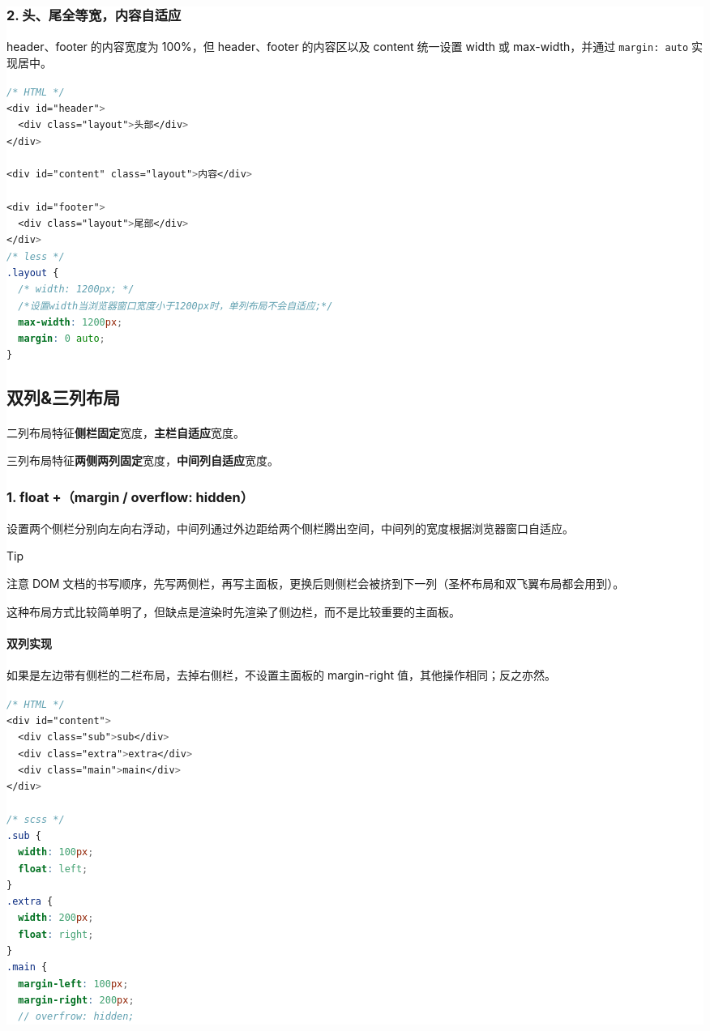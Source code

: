 ### 2. 头、尾全等宽，内容自适应

header、footer 的内容宽度为 100%，但 header、footer 的内容区以及 content 统一设置 width 或 max-width，并通过 `margin: auto` 实现居中。

```scss
/* HTML */
<div id="header">
  <div class="layout">头部</div>
</div>

<div id="content" class="layout">内容</div>

<div id="footer">
  <div class="layout">尾部</div>
</div>
/* less */
.layout {
  /* width: 1200px; */
  /*设置width当浏览器窗口宽度小于1200px时，单列布局不会自适应;*/
  max-width: 1200px;
  margin: 0 auto;
}
```

## 双列&三列布局

二列布局特征**侧栏固定**宽度，**主栏自适应**宽度。

三列布局特征**两侧两列固定**宽度，**中间列自适应**宽度。

### 1. float +（margin / overflow: hidden）

设置两个侧栏分别向左向右浮动，中间列通过外边距给两个侧栏腾出空间，中间列的宽度根据浏览器窗口自适应。

> [!tip]
>
> 注意 DOM 文档的书写顺序，先写两侧栏，再写主面板，更换后则侧栏会被挤到下一列（圣杯布局和双飞翼布局都会用到）。
>
> 这种布局方式比较简单明了，但缺点是渲染时先渲染了侧边栏，而不是比较重要的主面板。

#### 双列实现

如果是左边带有侧栏的二栏布局，去掉右侧栏，不设置主面板的 margin-right 值，其他操作相同；反之亦然。

```scss
/* HTML */
<div id="content">
  <div class="sub">sub</div>
  <div class="extra">extra</div>
  <div class="main">main</div>
</div>

/* scss */
.sub {
  width: 100px;
  float: left;
}
.extra {
  width: 200px;
  float: right;
}
.main {
  margin-left: 100px;
  margin-right: 200px;
  // overfrow: hidden;
```